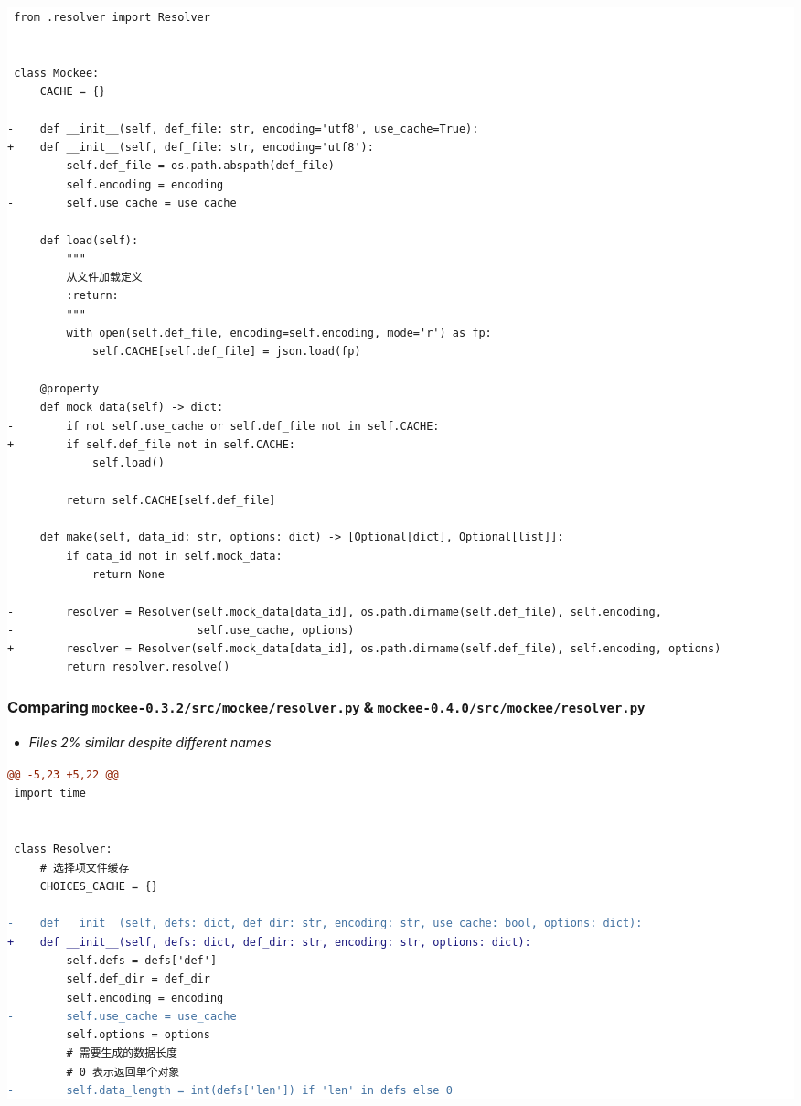 ```
 from .resolver import Resolver
 
 
 class Mockee:
     CACHE = {}
 
-    def __init__(self, def_file: str, encoding='utf8', use_cache=True):
+    def __init__(self, def_file: str, encoding='utf8'):
         self.def_file = os.path.abspath(def_file)
         self.encoding = encoding
-        self.use_cache = use_cache
 
     def load(self):
         """
         从文件加载定义
         :return:
         """
         with open(self.def_file, encoding=self.encoding, mode='r') as fp:
             self.CACHE[self.def_file] = json.load(fp)
 
     @property
     def mock_data(self) -> dict:
-        if not self.use_cache or self.def_file not in self.CACHE:
+        if self.def_file not in self.CACHE:
             self.load()
 
         return self.CACHE[self.def_file]
 
     def make(self, data_id: str, options: dict) -> [Optional[dict], Optional[list]]:
         if data_id not in self.mock_data:
             return None
 
-        resolver = Resolver(self.mock_data[data_id], os.path.dirname(self.def_file), self.encoding,
-                            self.use_cache, options)
+        resolver = Resolver(self.mock_data[data_id], os.path.dirname(self.def_file), self.encoding, options)
         return resolver.resolve()
```

### Comparing `mockee-0.3.2/src/mockee/resolver.py` & `mockee-0.4.0/src/mockee/resolver.py`

 * *Files 2% similar despite different names*

```diff
@@ -5,23 +5,22 @@
 import time
 
 
 class Resolver:
     # 选择项文件缓存
     CHOICES_CACHE = {}
 
-    def __init__(self, defs: dict, def_dir: str, encoding: str, use_cache: bool, options: dict):
+    def __init__(self, defs: dict, def_dir: str, encoding: str, options: dict):
         self.defs = defs['def']
         self.def_dir = def_dir
         self.encoding = encoding
-        self.use_cache = use_cache
         self.options = options
         # 需要生成的数据长度
         # 0 表示返回单个对象
-        self.data_length = int(defs['len']) if 'len' in defs else 0
```
